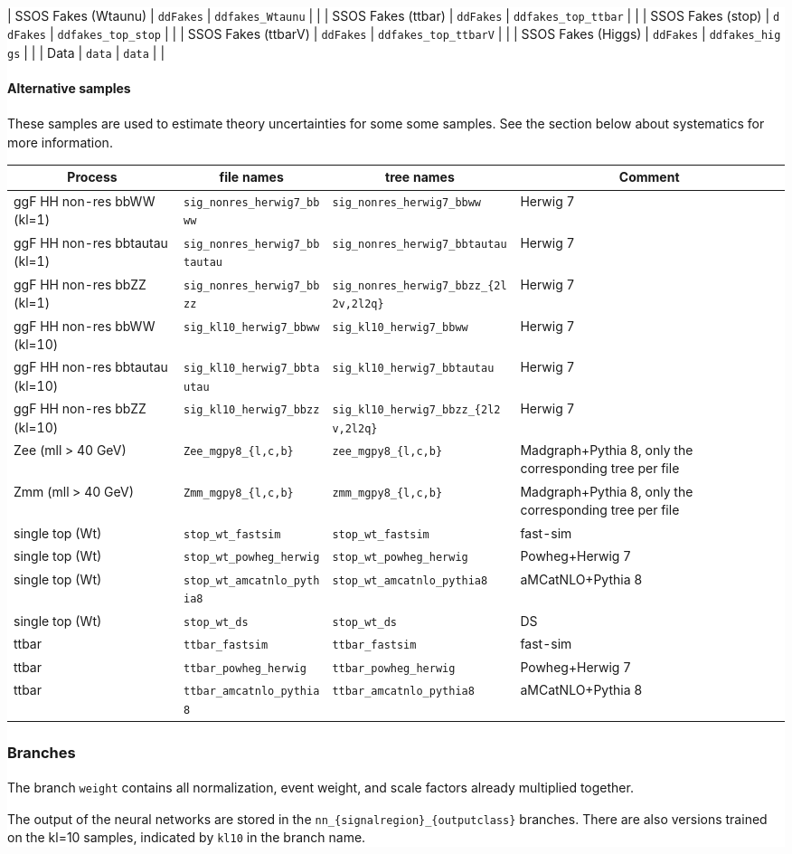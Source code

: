| SSOS Fakes (Wtaunu)             | `ddFakes`                    | `ddfakes_Wtaunu`                |                                               |
| SSOS Fakes (ttbar)              | `ddFakes`                    | `ddfakes_top_ttbar`             |                                               |
| SSOS Fakes (stop)               | `ddFakes`                    | `ddfakes_top_stop`              |                                               |
| SSOS Fakes (ttbarV)             | `ddFakes`                    | `ddfakes_top_ttbarV`            |                                               |
| SSOS Fakes (Higgs)              | `ddFakes`                    | `ddfakes_higgs`                 |                                               |
| Data                            | `data`                       | `data`                          |                                               |

#### Alternative samples

These samples are used to estimate theory uncertainties for some some samples.
See the section below about systematics for more information.

| Process                         | file names                    | tree names                            | Comment                                                 |
| ------------------------------- | ----------------------------- | ------------------------------------- | ------------------------------------------------------- |
| ggF HH non-res bbWW (kl=1)      | `sig_nonres_herwig7_bbww`     | `sig_nonres_herwig7_bbww`             | Herwig 7                                                |
| ggF HH non-res bbtautau (kl=1)  | `sig_nonres_herwig7_bbtautau` | `sig_nonres_herwig7_bbtautau`         | Herwig 7                                                |
| ggF HH non-res bbZZ (kl=1)      | `sig_nonres_herwig7_bbzz`     | `sig_nonres_herwig7_bbzz_{2l2v,2l2q}` | Herwig 7                                                |
| ggF HH non-res bbWW (kl=10)     | `sig_kl10_herwig7_bbww`       | `sig_kl10_herwig7_bbww`               | Herwig 7                                                |
| ggF HH non-res bbtautau (kl=10) | `sig_kl10_herwig7_bbtautau`   | `sig_kl10_herwig7_bbtautau`           | Herwig 7                                                |
| ggF HH non-res bbZZ (kl=10)     | `sig_kl10_herwig7_bbzz`       | `sig_kl10_herwig7_bbzz_{2l2v,2l2q}`   | Herwig 7                                                |
| Zee (mll > 40 GeV)              | `Zee_mgpy8_{l,c,b}`           | `zee_mgpy8_{l,c,b}`                   | Madgraph+Pythia 8, only the corresponding tree per file |
| Zmm (mll > 40 GeV)              | `Zmm_mgpy8_{l,c,b}`           | `zmm_mgpy8_{l,c,b}`                   | Madgraph+Pythia 8, only the corresponding tree per file |
| single top (Wt)                 | `stop_wt_fastsim`             | `stop_wt_fastsim`                     | fast-sim                                                |
| single top (Wt)                 | `stop_wt_powheg_herwig`       | `stop_wt_powheg_herwig`               | Powheg+Herwig 7                                         |
| single top (Wt)                 | `stop_wt_amcatnlo_pythia8`    | `stop_wt_amcatnlo_pythia8`            | aMCatNLO+Pythia 8                                       |
| single top (Wt)                 | `stop_wt_ds`                  | `stop_wt_ds`                          | DS                                                      |
| ttbar                           | `ttbar_fastsim`               | `ttbar_fastsim`                       | fast-sim                                                |
| ttbar                           | `ttbar_powheg_herwig`         | `ttbar_powheg_herwig`                 | Powheg+Herwig 7                                         |
| ttbar                           | `ttbar_amcatnlo_pythia8`      | `ttbar_amcatnlo_pythia8`              | aMCatNLO+Pythia 8                                       |


### Branches

The branch `weight` contains all normalization, event weight, and scale factors already multiplied together.

The output of the neural networks are stored in the `nn_{signalregion}_{outputclass}` branches.
There are also versions trained on the kl=10 samples, indicated by `kl10` in the branch name.
